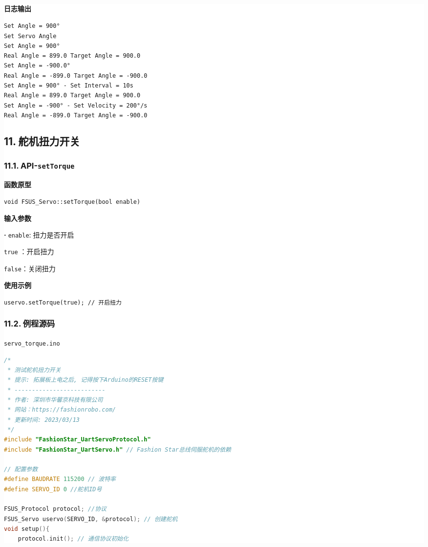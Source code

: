 **日志输出**



```
Set Angle = 900°
Set Servo Angle
Set Angle = 900°
Real Angle = 899.0 Target Angle = 900.0
Set Angle = -900.0°
Real Angle = -899.0 Target Angle = -900.0
Set Angle = 900° - Set Interval = 10s
Real Angle = 899.0 Target Angle = 900.0
Set Angle = -900° - Set Velocity = 200°/s
Real Angle = -899.0 Target Angle = -900.0
```

## 11. 舵机扭力开关

### 11.1. API-`setTorque`

**函数原型**



```
void FSUS_Servo::setTorque(bool enable)
```

**输入参数**

**·** `enable`: 扭力是否开启

 `true` ：开启扭力

 `false`：关闭扭力

**使用示例**



```
uservo.setTorque(true); // 开启扭力
```

### 11.2. 例程源码

```
servo_torque.ino
```



```c
/*
 * 测试舵机扭力开关
 * 提示: 拓展板上电之后, 记得按下Arduino的RESET按键
 * --------------------------
 * 作者: 深圳市华馨京科技有限公司
 * 网站：https://fashionrobo.com/
 * 更新时间: 2023/03/13
 */
#include "FashionStar_UartServoProtocol.h"
#include "FashionStar_UartServo.h" // Fashion Star总线伺服舵机的依赖

// 配置参数
#define BAUDRATE 115200 // 波特率
#define SERVO_ID 0 //舵机ID号

FSUS_Protocol protocol; //协议
FSUS_Servo uservo(SERVO_ID, &protocol); // 创建舵机
void setup(){
    protocol.init(); // 通信协议初始化
```